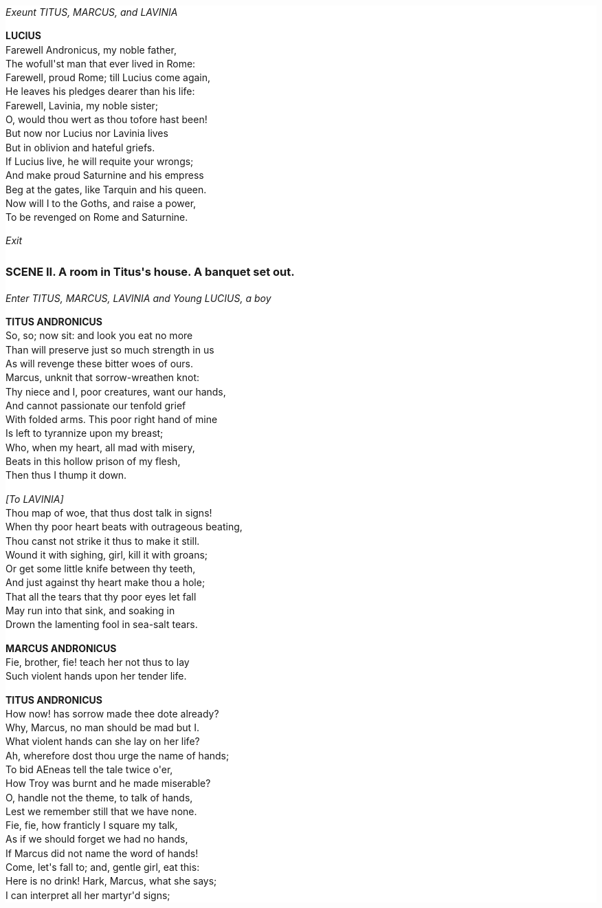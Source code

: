 _Exeunt TITUS, MARCUS, and LAVINIA_

**LUCIUS**  
Farewell Andronicus, my noble father,  
The wofull'st man that ever lived in Rome:  
Farewell, proud Rome; till Lucius come again,  
He leaves his pledges dearer than his life:  
Farewell, Lavinia, my noble sister;  
O, would thou wert as thou tofore hast been!  
But now nor Lucius nor Lavinia lives  
But in oblivion and hateful griefs.  
If Lucius live, he will requite your wrongs;  
And make proud Saturnine and his empress  
Beg at the gates, like Tarquin and his queen.  
Now will I to the Goths, and raise a power,  
To be revenged on Rome and Saturnine.  

_Exit_

### SCENE II. A room in Titus's house. A banquet set out.

_Enter TITUS, MARCUS, LAVINIA and Young LUCIUS, a boy_

**TITUS ANDRONICUS**  
So, so; now sit: and look you eat no more  
Than will preserve just so much strength in us  
As will revenge these bitter woes of ours.  
Marcus, unknit that sorrow-wreathen knot:  
Thy niece and I, poor creatures, want our hands,  
And cannot passionate our tenfold grief  
With folded arms. This poor right hand of mine  
Is left to tyrannize upon my breast;  
Who, when my heart, all mad with misery,  
Beats in this hollow prison of my flesh,  
Then thus I thump it down.  

_[To LAVINIA]_  
Thou map of woe, that thus dost talk in signs!  
When thy poor heart beats with outrageous beating,  
Thou canst not strike it thus to make it still.  
Wound it with sighing, girl, kill it with groans;  
Or get some little knife between thy teeth,  
And just against thy heart make thou a hole;  
That all the tears that thy poor eyes let fall  
May run into that sink, and soaking in  
Drown the lamenting fool in sea-salt tears.  

**MARCUS ANDRONICUS**  
Fie, brother, fie! teach her not thus to lay  
Such violent hands upon her tender life.  

**TITUS ANDRONICUS**  
How now! has sorrow made thee dote already?  
Why, Marcus, no man should be mad but I.  
What violent hands can she lay on her life?  
Ah, wherefore dost thou urge the name of hands;  
To bid AEneas tell the tale twice o'er,  
How Troy was burnt and he made miserable?  
O, handle not the theme, to talk of hands,  
Lest we remember still that we have none.  
Fie, fie, how franticly I square my talk,  
As if we should forget we had no hands,  
If Marcus did not name the word of hands!  
Come, let's fall to; and, gentle girl, eat this:  
Here is no drink! Hark, Marcus, what she says;  
I can interpret all her martyr'd signs;  
